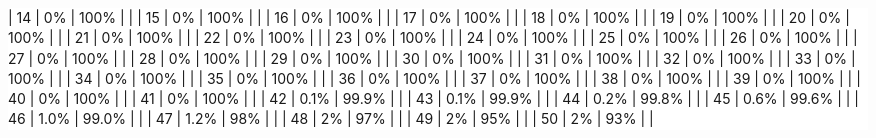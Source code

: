 | 14 | 0% | 100% |  |
| 15 | 0% | 100% |  |
| 16 | 0% | 100% |  |
| 17 | 0% | 100% |  |
| 18 | 0% | 100% |  |
| 19 | 0% | 100% |  |
| 20 | 0% | 100% |  |
| 21 | 0% | 100% |  |
| 22 | 0% | 100% |  |
| 23 | 0% | 100% |  |
| 24 | 0% | 100% |  |
| 25 | 0% | 100% |  |
| 26 | 0% | 100% |  |
| 27 | 0% | 100% |  |
| 28 | 0% | 100% |  |
| 29 | 0% | 100% |  |
| 30 | 0% | 100% |  |
| 31 | 0% | 100% |  |
| 32 | 0% | 100% |  |
| 33 | 0% | 100% |  |
| 34 | 0% | 100% |  |
| 35 | 0% | 100% |  |
| 36 | 0% | 100% |  |
| 37 | 0% | 100% |  |
| 38 | 0% | 100% |  |
| 39 | 0% | 100% |  |
| 40 | 0% | 100% |  |
| 41 | 0% | 100% |  |
| 42 | 0.1% | 99.9% |  |
| 43 | 0.1% | 99.9% |  |
| 44 | 0.2% | 99.8% |  |
| 45 | 0.6% | 99.6% |  |
| 46 | 1.0% | 99.0% |  |
| 47 | 1.2% | 98% |  |
| 48 | 2% | 97% |  |
| 49 | 2% | 95% |  |
| 50 | 2% | 93% |  |